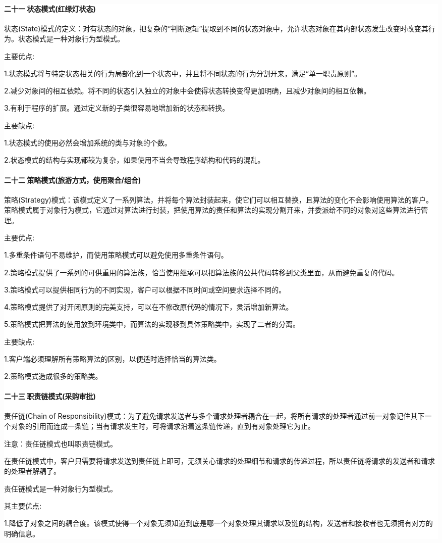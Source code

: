 #### **二十一 状态模式(红绿灯状态)**

状态(State)模式的定义：对有状态的对象，把复杂的“判断逻辑”提取到不同的状态对象中，允许状态对象在其内部状态发生改变时改变其行为。状态模式是一种对象行为型模式。

主要优点:

1.状态模式将与特定状态相关的行为局部化到一个状态中，并且将不同状态的行为分割开来，满足“单一职责原则”。

2.减少对象间的相互依赖。将不同的状态引入独立的对象中会使得状态转换变得更加明确，且减少对象间的相互依赖。

3.有利于程序的扩展。通过定义新的子类很容易地增加新的状态和转换。



主要缺点:

1.状态模式的使用必然会增加系统的类与对象的个数。

2.状态模式的结构与实现都较为复杂，如果使用不当会导致程序结构和代码的混乱。

#### **二十二 策略模式(旅游方式，使用聚合/组合)**

策略(Strategy)模式：该模式定义了一系列算法，并将每个算法封装起来，使它们可以相互替换，且算法的变化不会影响使用算法的客户。策略模式属于对象行为模式，它通过对算法进行封装，把使用算法的责任和算法的实现分割开来，并委派给不同的对象对这些算法进行管理。



主要优点:

1.多重条件语句不易维护，而使用策略模式可以避免使用多重条件语句。

2.策略模式提供了一系列的可供重用的算法族，恰当使用继承可以把算法族的公共代码转移到父类里面，从而避免重复的代码。

3.策略模式可以提供相同行为的不同实现，客户可以根据不同时间或空间要求选择不同的。

4.策略模式提供了对开闭原则的完美支持，可以在不修改原代码的情况下，灵活增加新算法。

5.策略模式把算法的使用放到环境类中，而算法的实现移到具体策略类中，实现了二者的分离。



主要缺点:

1.客户端必须理解所有策略算法的区别，以便适时选择恰当的算法类。

2.策略模式造成很多的策略类。



#### **二十三 职责链模式(采购审批)**

责任链(Chain of Responsibility)模式：为了避免请求发送者与多个请求处理者耦合在一起，将所有请求的处理者通过前一对象记住其下一个对象的引用而连成一条链；当有请求发生时，可将请求沿着这条链传递，直到有对象处理它为止。

注意：责任链模式也叫职责链模式。



在责任链模式中，客户只需要将请求发送到责任链上即可，无须关心请求的处理细节和请求的传递过程，所以责任链将请求的发送者和请求的处理者解耦了。



责任链模式是一种对象行为型模式。

其主要优点:

1.降低了对象之间的耦合度。该模式使得一个对象无须知道到底是哪一个对象处理其请求以及链的结构，发送者和接收者也无须拥有对方的明确信息。
